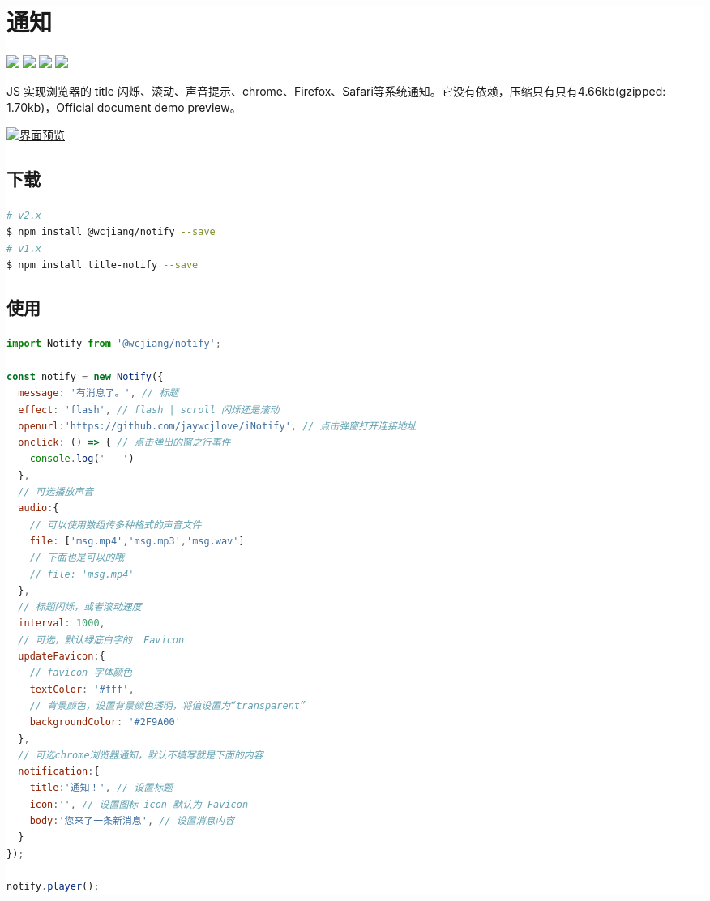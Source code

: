 # 通知

[![](https://img.shields.io/github/issues/jaywcjlove/iNotify.svg)](https://github.com/jaywcjlove/iNotify/issues) [![](https://img.shields.io/github/forks/jaywcjlove/iNotify.svg)](https://github.com/jaywcjlove/iNotify/network) [![](https://img.shields.io/github/stars/jaywcjlove/iNotify.svg)](https://github.com/jaywcjlove/iNotify/stargazers) [![](https://img.shields.io/github/release/jaywcjlove/iNotify.svg)](https://github.com/jaywcjlove/iNotify/releases)

JS 实现浏览器的 title 闪烁、滚动、声音提示、chrome、Firefox、Safari等系统通知。它没有依赖，压缩只有只有4.66kb(gzipped: 1.70kb)，Official document [demo preview](https://jaywcjlove.github.io/iNotify)。

[![界面预览](https://github.com/jaywcjlove/iNotify/blob/master/website/assets/iNotify.png?raw=true)](https://jaywcjlove.github.io/iNotify)

## 下载

```bash
# v2.x
$ npm install @wcjiang/notify --save
# v1.x 
$ npm install title-notify --save
```

## 使用

```js 
import Notify from '@wcjiang/notify';

const notify = new Notify({
  message: '有消息了。', // 标题
  effect: 'flash', // flash | scroll 闪烁还是滚动
  openurl:'https://github.com/jaywcjlove/iNotify', // 点击弹窗打开连接地址
  onclick: () => { // 点击弹出的窗之行事件
    console.log('---')
  },
  // 可选播放声音
  audio:{
    // 可以使用数组传多种格式的声音文件
    file: ['msg.mp4','msg.mp3','msg.wav']
    // 下面也是可以的哦
    // file: 'msg.mp4'
  },
  // 标题闪烁，或者滚动速度
  interval: 1000,
  // 可选，默认绿底白字的  Favicon
  updateFavicon:{
    // favicon 字体颜色
    textColor: '#fff',
    // 背景颜色，设置背景颜色透明，将值设置为“transparent”
    backgroundColor: '#2F9A00' 
  },
  // 可选chrome浏览器通知，默认不填写就是下面的内容
  notification:{
    title:'通知！', // 设置标题
    icon:'', // 设置图标 icon 默认为 Favicon
    body:'您来了一条新消息', // 设置消息内容
  }
});

notify.player();
```
